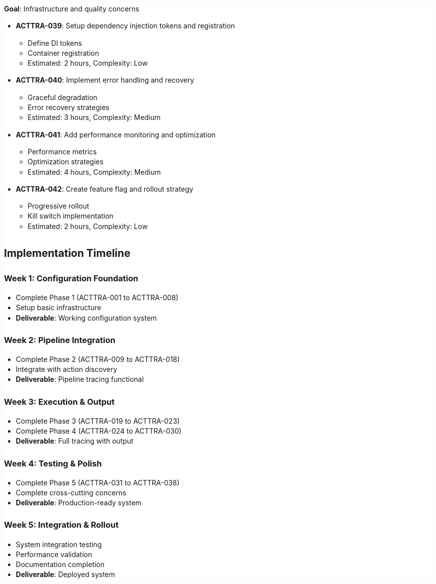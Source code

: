 **Goal**: Infrastructure and quality concerns

- **ACTTRA-039**: Setup dependency injection tokens and registration
  - Define DI tokens
  - Container registration
  - Estimated: 2 hours, Complexity: Low

- **ACTTRA-040**: Implement error handling and recovery
  - Graceful degradation
  - Error recovery strategies
  - Estimated: 3 hours, Complexity: Medium

- **ACTTRA-041**: Add performance monitoring and optimization
  - Performance metrics
  - Optimization strategies
  - Estimated: 4 hours, Complexity: Medium

- **ACTTRA-042**: Create feature flag and rollout strategy
  - Progressive rollout
  - Kill switch implementation
  - Estimated: 2 hours, Complexity: Low

## Implementation Timeline

### Week 1: Configuration Foundation

- Complete Phase 1 (ACTTRA-001 to ACTTRA-008)
- Setup basic infrastructure
- **Deliverable**: Working configuration system

### Week 2: Pipeline Integration

- Complete Phase 2 (ACTTRA-009 to ACTTRA-018)
- Integrate with action discovery
- **Deliverable**: Pipeline tracing functional

### Week 3: Execution & Output

- Complete Phase 3 (ACTTRA-019 to ACTTRA-023)
- Complete Phase 4 (ACTTRA-024 to ACTTRA-030)
- **Deliverable**: Full tracing with output

### Week 4: Testing & Polish

- Complete Phase 5 (ACTTRA-031 to ACTTRA-038)
- Complete cross-cutting concerns
- **Deliverable**: Production-ready system

### Week 5: Integration & Rollout

- System integration testing
- Performance validation
- Documentation completion
- **Deliverable**: Deployed system
